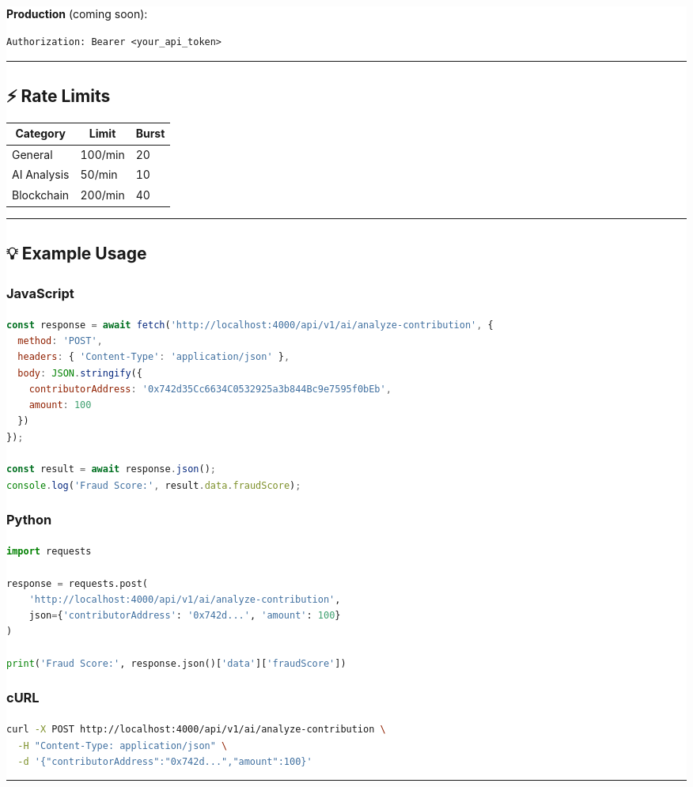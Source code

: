**Production** (coming soon):
```http
Authorization: Bearer <your_api_token>
```

---

## ⚡ Rate Limits

| Category | Limit | Burst |
|----------|-------|-------|
| General | 100/min | 20 |
| AI Analysis | 50/min | 10 |
| Blockchain | 200/min | 40 |

---

## 💡 Example Usage

### JavaScript
```javascript
const response = await fetch('http://localhost:4000/api/v1/ai/analyze-contribution', {
  method: 'POST',
  headers: { 'Content-Type': 'application/json' },
  body: JSON.stringify({
    contributorAddress: '0x742d35Cc6634C0532925a3b844Bc9e7595f0bEb',
    amount: 100
  })
});

const result = await response.json();
console.log('Fraud Score:', result.data.fraudScore);
```

### Python
```python
import requests

response = requests.post(
    'http://localhost:4000/api/v1/ai/analyze-contribution',
    json={'contributorAddress': '0x742d...', 'amount': 100}
)

print('Fraud Score:', response.json()['data']['fraudScore'])
```

### cURL
```bash
curl -X POST http://localhost:4000/api/v1/ai/analyze-contribution \
  -H "Content-Type: application/json" \
  -d '{"contributorAddress":"0x742d...","amount":100}'
```

---